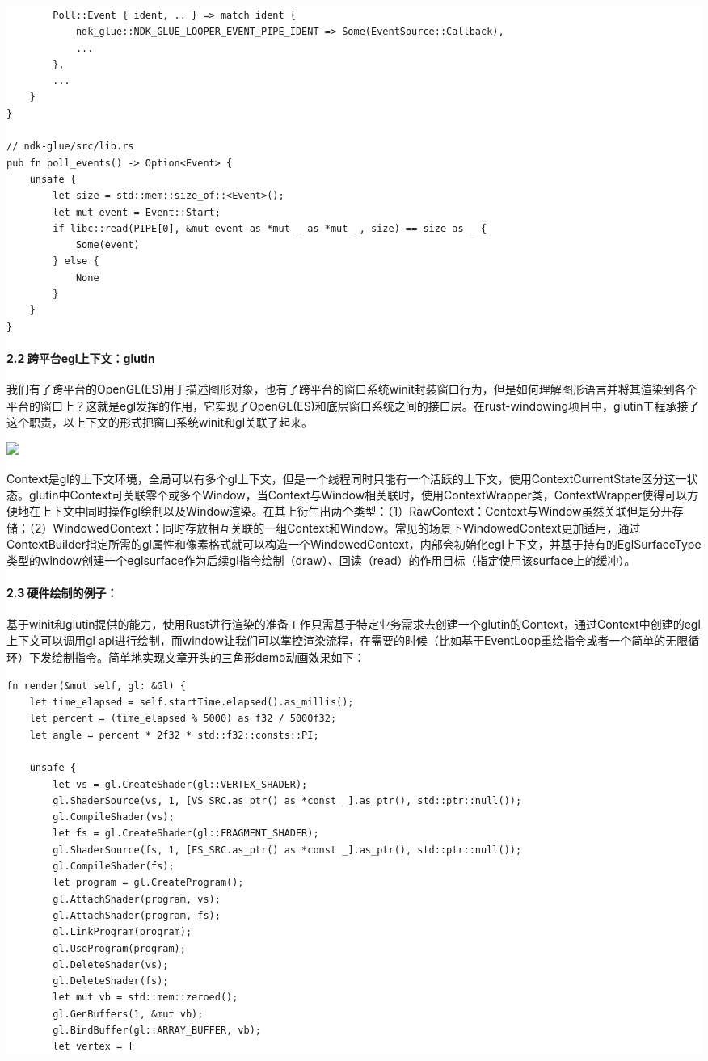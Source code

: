 ```
        Poll::Event { ident, .. } => match ident {
            ndk_glue::NDK_GLUE_LOOPER_EVENT_PIPE_IDENT => Some(EventSource::Callback),
            ...
        },
        ...
    }
}

// ndk-glue/src/lib.rs
pub fn poll_events() -> Option<Event> {
    unsafe {
        let size = std::mem::size_of::<Event>();
        let mut event = Event::Start;
        if libc::read(PIPE[0], &mut event as *mut _ as *mut _, size) == size as _ {
            Some(event)
        } else {
            None
        }
    }
}
```

#### 2.2 跨平台egl上下文：glutin

我们有了跨平台的OpenGL(ES)用于描述图形对象，也有了跨平台的窗口系统winit封装窗口行为，但是如何理解图形语言并将其渲染到各个平台的窗口上？这就是egl发挥的作用，它实现了OpenGL(ES)和底层窗口系统之间的接口层。在rust-windowing项目中，glutin工程承接了这个职责，以上下文的形式把窗口系统winit和gl关联了起来。

![](https://p3-juejin.byteimg.com/tos-cn-i-k3u1fbpfcp/d1d2ee09273443bdbce6a84eff9cbce0~tplv-k3u1fbpfcp-zoom-1.image)

Context是gl的上下文环境，全局可以有多个gl上下文，但是一个线程同时只能有一个活跃的上下文，使用ContextCurrentState区分这一状态。glutin中Context可关联零个或多个Window，当Context与Window相关联时，使用ContextWrapper类，ContextWrapper使得可以方便地在上下文中同时操作gl绘制以及Window渲染。在其上衍生出两个类型：（1）RawContext：Context与Window虽然关联但是分开存储；（2）WindowedContext：同时存放相互关联的一组Context和Window。常见的场景下WindowedContext更加适用，通过ContextBuilder指定所需的gl属性和像素格式就可以构造一个WindowedContext，内部会初始化egl上下文，并基于持有的EglSurfaceType类型的window创建一个eglsurface作为后续gl指令绘制（draw）、回读（read）的作用目标（指定使用该surface上的缓冲）。

#### 2.3 硬件绘制的例子：

基于winit和glutin提供的能力，使用Rust进行渲染的准备工作只需基于特定业务需求去创建一个glutin的Context，通过Context中创建的egl上下文可以调用gl api进行绘制，而window让我们可以掌控渲染流程，在需要的时候（比如基于EventLoop重绘指令或者一个简单的无限循环）下发绘制指令。简单地实现文章开头的三角形demo动画效果如下：

```
fn render(&mut self, gl: &Gl) {
    let time_elapsed = self.startTime.elapsed().as_millis();
    let percent = (time_elapsed % 5000) as f32 / 5000f32;
    let angle = percent * 2f32 * std::f32::consts::PI;

    unsafe {
        let vs = gl.CreateShader(gl::VERTEX_SHADER);
        gl.ShaderSource(vs, 1, [VS_SRC.as_ptr() as *const _].as_ptr(), std::ptr::null());
        gl.CompileShader(vs);
        let fs = gl.CreateShader(gl::FRAGMENT_SHADER);
        gl.ShaderSource(fs, 1, [FS_SRC.as_ptr() as *const _].as_ptr(), std::ptr::null());
        gl.CompileShader(fs);
        let program = gl.CreateProgram();
        gl.AttachShader(program, vs);
        gl.AttachShader(program, fs);
        gl.LinkProgram(program);
        gl.UseProgram(program);
        gl.DeleteShader(vs);
        gl.DeleteShader(fs);
        let mut vb = std::mem::zeroed();
        gl.GenBuffers(1, &mut vb);
        gl.BindBuffer(gl::ARRAY_BUFFER, vb);
        let vertex = [
```